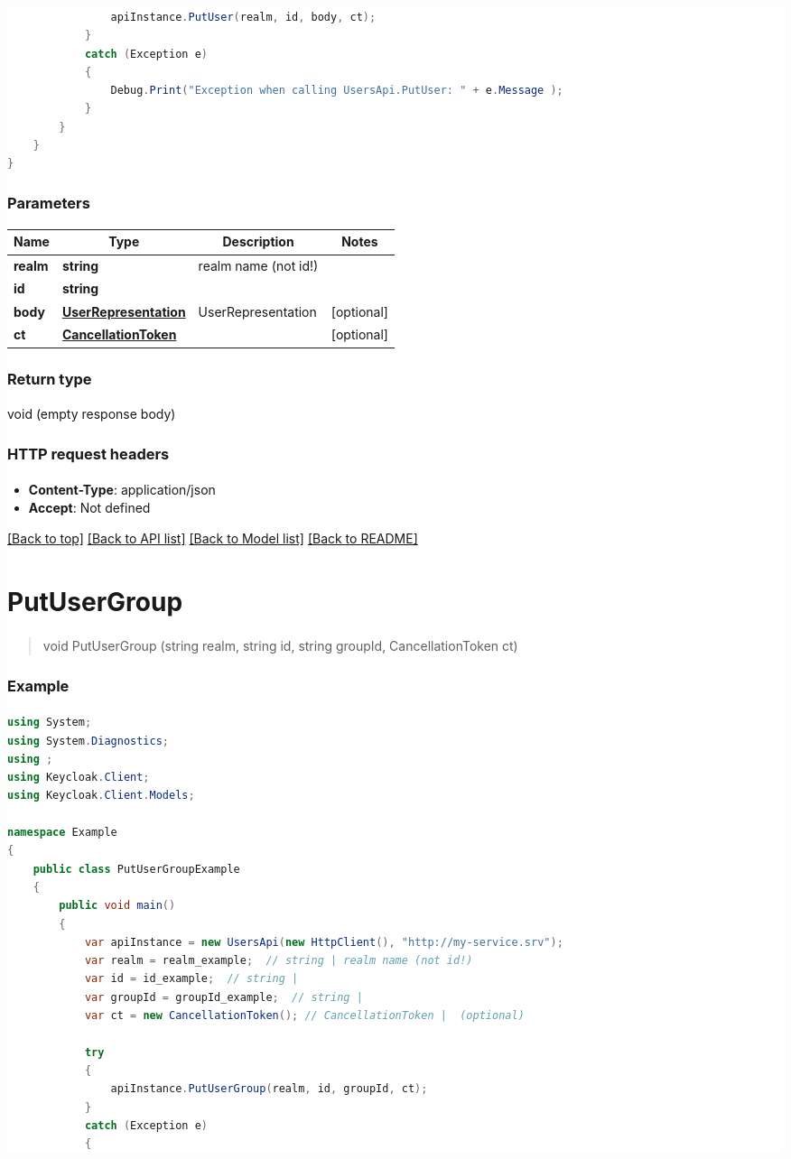 ```csharp
                apiInstance.PutUser(realm, id, body, ct);
            }
            catch (Exception e)
            {
                Debug.Print("Exception when calling UsersApi.PutUser: " + e.Message );
            }
        }
    }
}
```

### Parameters

Name | Type | Description  | Notes
------------- | ------------- | ------------- | -------------
 **realm** | **string**| realm name (not id!) | 
 **id** | **string**|  | 
 **body** | [**UserRepresentation**](UserRepresentation.md)| UserRepresentation | [optional] 
 **ct** | [**CancellationToken**](.md)|  | [optional] 

### Return type

void (empty response body)

### HTTP request headers

 - **Content-Type**: application/json
 - **Accept**: Not defined

[[Back to top]](#) [[Back to API list]](../README.md#documentation-for-api-endpoints) [[Back to Model list]](../README.md#documentation-for-models) [[Back to README]](../README.md)

<a name="putusergroup"></a>
# **PutUserGroup**
> void PutUserGroup (string realm, string id, string groupId, CancellationToken ct)



### Example
```csharp
using System;
using System.Diagnostics;
using ;
using Keycloak.Client;
using Keycloak.Client.Models;

namespace Example
{
    public class PutUserGroupExample
    {
        public void main()
        {
            var apiInstance = new UsersApi(new HttpClient(), "http://my-service.srv");
            var realm = realm_example;  // string | realm name (not id!)
            var id = id_example;  // string | 
            var groupId = groupId_example;  // string | 
            var ct = new CancellationToken(); // CancellationToken |  (optional) 

            try
            {
                apiInstance.PutUserGroup(realm, id, groupId, ct);
            }
            catch (Exception e)
            {
```